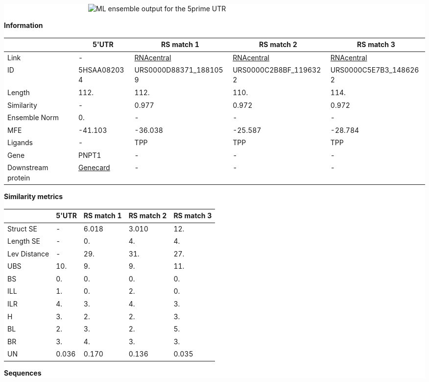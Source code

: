 <div class="row">
    <div class="column_center">
        <span title="Normalized ensemble output probabilities for each classifier, green highlights represent classifiers that are above a non-normalized 0.95 output threshold (selected as RS)."><img src="../../alns/ens/ens_910.png" alt="ML ensemble output for the 5prime UTR" style="width:60%; display:block; margin-left:auto; margin-right:auto;"></span>
    </div>
</div>


**Information**

| | 5'UTR       | RS match 1   | RS match 2  | RS match 3 |
| ---- | ----------- | ----------- | ----------- | ----------- |
| <span title="Link to the sequence source">Link</span> | -  | <a href="https://rnacentral.org/rna/URS0000D88371/1881059" target="_blank" rel="noopener noreferrer">RNAcentral</a>     |<a href="https://rnacentral.org/rna/URS0000C2B8BF/1196322" target="_blank" rel="noopener noreferrer">RNAcentral</a>  | <a href="https://rnacentral.org/rna/URS0000C5E7B3/1486262" target="_blank" rel="noopener noreferrer">RNAcentral</a>   |
| <span title="ID within respective databases">ID</span>  | 5HSAA082034     | URS0000D88371_1881059     | URS0000C2B8BF_1196322     | URS0000C5E7B3_1486262     |
| <span title="Length of the sequence in question">Length</span>  | 112.     |  112.    | 110.   |  114.    |
| <span title="Similarity score calculated from all similarity metrics">Similarity</span>  | - | 0.977 | 0.972 | 0.972 |
| <span title="Ensemble classification via all 19 ML classifiers">Ensemble Norm</span>  | 0. | - | - | - |
| <span title="Nupack Mean Free Energy of the secondary structure">MFE</span>  | -41.103 | -36.038 | -25.587 | -28.784 |
| <span title="Reported Ligand match on RNAcentral or via RFAM">Ligands</span>  | - | TPP | TPP | TPP |
| <span title="Homo Sapiens gene abbreviation">Gene</span>  | PNPT1 | - | - | - |
| <span title="Link to the sequence source">Downstream protein</span>  | <a href="https://www.genecards.org/cgi-bin/carddisp.pl?gene=PNPT1" target="_blank" rel="noopener noreferrer"> Genecard </a>   |    -    | -  | - |


**Similarity metrics**

| | 5'UTR       | RS match 1   | RS match 2  | RS match 3 |
| ---- | ----------- | ----------- | ----------- | ----------- |
| <span title="Structural feature squared error">Struct SE</span> | - | 6.018 | 3.010 | 12. |
| <span title="Length difference squared error">Length SE</span> | - | 0. | 4. | 4. |
| <span title="Edit distance of both dot structures">Lev Distance</span> | - | 29. | 31. | 27. |
| <span title="Unbranched stack count">UBS</span>| 10. | 9. | 9. | 11. |
| <span title="Branched stack counts">BS</span> | 0. | 0. | 0. | 0. |
| <span title="Inner loop left count">ILL</span> | 1. | 0. | 2. | 0. |
| <span title="Inner loop right count">ILR</span> | 4. | 3. | 4. | 3. |
| <span title="Hairpin counts">H</span> | 3. | 2. | 2. | 3. |
| <span title="Bulges left count">BL</span> | 2. | 3. | 2. | 5. |
| <span title="Bulges right count">BR</span> | 3. | 4. | 3. | 3. |
| <span title="Unpaired nucleotide %">UN</span> | 0.036 | 0.170 | 0.136 | 0.035 |

**Sequences**
